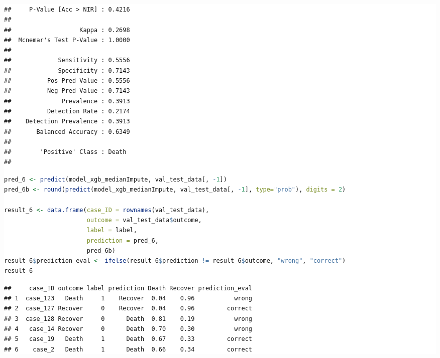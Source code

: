     ##     P-Value [Acc > NIR] : 0.4216          
    ##                                           
    ##                   Kappa : 0.2698          
    ##  Mcnemar's Test P-Value : 1.0000          
    ##                                           
    ##             Sensitivity : 0.5556          
    ##             Specificity : 0.7143          
    ##          Pos Pred Value : 0.5556          
    ##          Neg Pred Value : 0.7143          
    ##              Prevalence : 0.3913          
    ##          Detection Rate : 0.2174          
    ##    Detection Prevalence : 0.3913          
    ##       Balanced Accuracy : 0.6349          
    ##                                           
    ##        'Positive' Class : Death           
    ## 

``` r
pred_6 <- predict(model_xgb_medianImpute, val_test_data[, -1])
pred_6b <- round(predict(model_xgb_medianImpute, val_test_data[, -1], type="prob"), digits = 2)

result_6 <- data.frame(case_ID = rownames(val_test_data),
                       outcome = val_test_data$outcome, 
                       label = label, 
                       prediction = pred_6,
                       pred_6b)
result_6$prediction_eval <- ifelse(result_6$prediction != result_6$outcome, "wrong", "correct")
result_6
```

    ##     case_ID outcome label prediction Death Recover prediction_eval
    ## 1  case_123   Death     1    Recover  0.04    0.96           wrong
    ## 2  case_127 Recover     0    Recover  0.04    0.96         correct
    ## 3  case_128 Recover     0      Death  0.81    0.19           wrong
    ## 4   case_14 Recover     0      Death  0.70    0.30           wrong
    ## 5   case_19   Death     1      Death  0.67    0.33         correct
    ## 6    case_2   Death     1      Death  0.66    0.34         correct